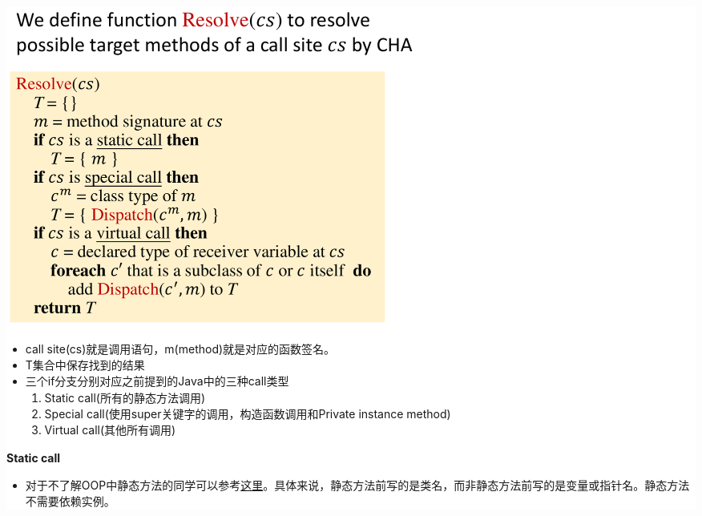<img src="04-01-inter-analysis-spa.assets/image-20201029224506176.png" style="zoom:50%;" />

-   call site(cs)就是调用语句，m(method)就是对应的函数签名。
-   T集合中保存找到的结果
-   三个if分支分别对应之前提到的Java中的三种call类型
    1.  Static call(所有的静态方法调用)
    2.  Special call(使用super关键字的调用，构造函数调用和Private instance method)
    3.  Virtual call(其他所有调用)

**Static call**

-   对于不了解OOP中静态方法的同学可以参考[这里](https://www.geeksforgeeks.org/static-methods-vs-instance-methods-java/)。具体来说，静态方法前写的是类名，而非静态方法前写的是变量或指针名。静态方法不需要依赖实例。 
